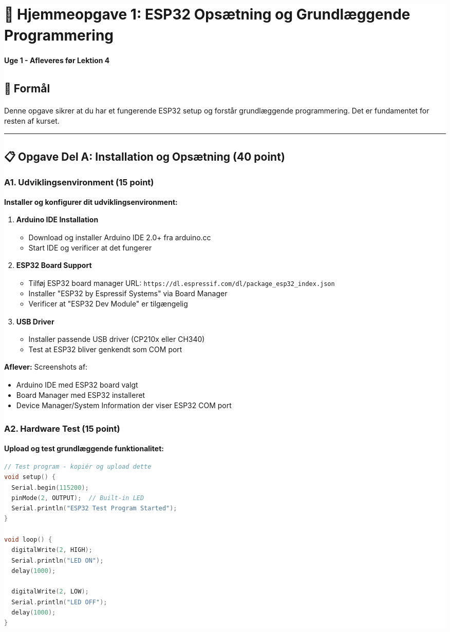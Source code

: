 # 📝 Hjemmeopgave 1: ESP32 Opsætning og Grundlæggende Programmering
**Uge 1 - Afleveres før Lektion 4**

## 🎯 Formål
Denne opgave sikrer at du har et fungerende ESP32 setup og forstår grundlæggende programmering. Det er fundamentet for resten af kurset.

---

## 📋 Opgave Del A: Installation og Opsætning (40 point)

### A1. Udviklingsenvironment (15 point)
**Installer og konfigurer dit udviklingsenvironment:**

1. **Arduino IDE Installation**
   - Download og installer Arduino IDE 2.0+ fra arduino.cc
   - Start IDE og verificer at det fungerer

2. **ESP32 Board Support**
   - Tilføj ESP32 board manager URL: `https://dl.espressif.com/dl/package_esp32_index.json`
   - Installer "ESP32 by Espressif Systems" via Board Manager
   - Verificer at "ESP32 Dev Module" er tilgængelig

3. **USB Driver**
   - Installer passende USB driver (CP210x eller CH340)
   - Test at ESP32 bliver genkendt som COM port

**Aflever:** Screenshots af:
- Arduino IDE med ESP32 board valgt
- Board Manager med ESP32 installeret
- Device Manager/System Information der viser ESP32 COM port

### A2. Hardware Test (15 point)
**Upload og test grundlæggende funktionalitet:**

```cpp
// Test program - kopiér og upload dette
void setup() {
  Serial.begin(115200);
  pinMode(2, OUTPUT);  // Built-in LED
  Serial.println("ESP32 Test Program Started");
}

void loop() {
  digitalWrite(2, HIGH);
  Serial.println("LED ON");
  delay(1000);
  
  digitalWrite(2, LOW);
  Serial.println("LED OFF");
  delay(1000);
}
```
